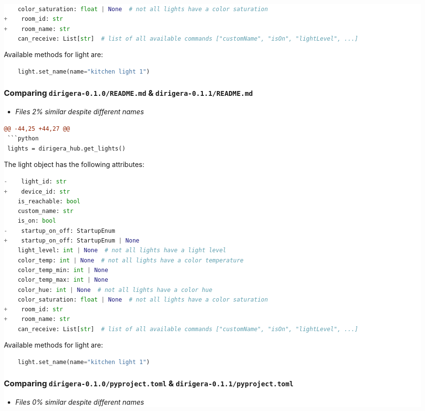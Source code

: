  ```python
     color_saturation: float | None  # not all lights have a color saturation
+    room_id: str
+    room_name: str
     can_receive: List[str]  # list of all available commands ["customName", "isOn", "lightLevel", ...]
 ```
 
 Available methods for light are:
 
 ```python
     light.set_name(name="kitchen light 1")
```

### Comparing `dirigera-0.1.0/README.md` & `dirigera-0.1.1/README.md`

 * *Files 2% similar despite different names*

```diff
@@ -44,25 +44,27 @@
 ```python
 lights = dirigera_hub.get_lights()
 ```
 
 The light object has the following attributes:
 
 ```python
-    light_id: str
+    device_id: str
     is_reachable: bool
     custom_name: str
     is_on: bool
-    startup_on_off: StartupEnum
+    startup_on_off: StartupEnum | None
     light_level: int | None  # not all lights have a light level
     color_temp: int | None  # not all lights have a color temperature
     color_temp_min: int | None
     color_temp_max: int | None
     color_hue: int | None  # not all lights have a color hue
     color_saturation: float | None  # not all lights have a color saturation
+    room_id: str
+    room_name: str
     can_receive: List[str]  # list of all available commands ["customName", "isOn", "lightLevel", ...]
 ```
 
 Available methods for light are:
 
 ```python
     light.set_name(name="kitchen light 1")
```

### Comparing `dirigera-0.1.0/pyproject.toml` & `dirigera-0.1.1/pyproject.toml`

 * *Files 0% similar despite different names*
